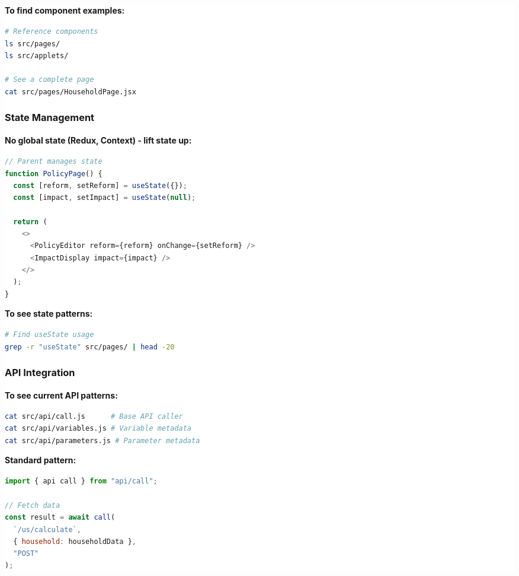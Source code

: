 **To find component examples:**
```bash
# Reference components
ls src/pages/
ls src/applets/

# See a complete page
cat src/pages/HouseholdPage.jsx
```

### State Management

**No global state (Redux, Context) - lift state up:**

```javascript
// Parent manages state
function PolicyPage() {
  const [reform, setReform] = useState({});
  const [impact, setImpact] = useState(null);

  return (
    <>
      <PolicyEditor reform={reform} onChange={setReform} />
      <ImpactDisplay impact={impact} />
    </>
  );
}
```

**To see state patterns:**
```bash
# Find useState usage
grep -r "useState" src/pages/ | head -20
```

### API Integration

**To see current API patterns:**
```bash
cat src/api/call.js      # Base API caller
cat src/api/variables.js # Variable metadata
cat src/api/parameters.js # Parameter metadata
```

**Standard pattern:**
```javascript
import { api call } from "api/call";

// Fetch data
const result = await call(
  `/us/calculate`,
  { household: householdData },
  "POST"
);
```
